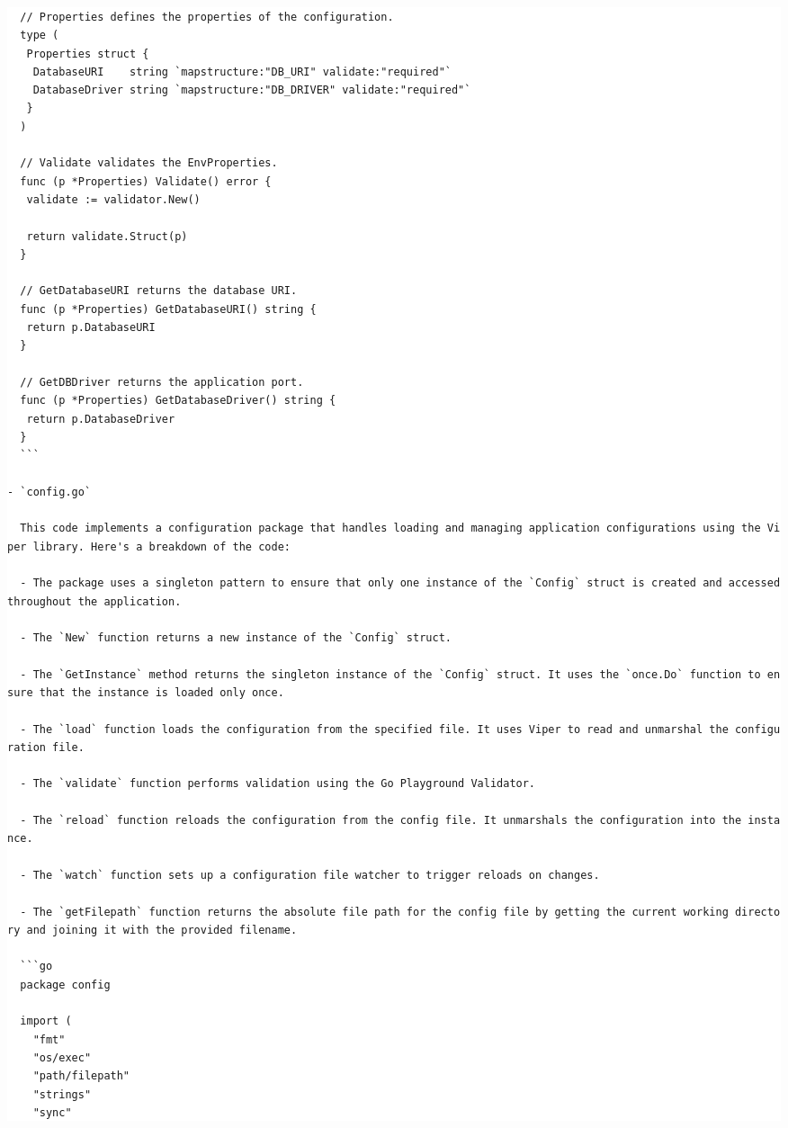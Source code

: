       // Properties defines the properties of the configuration.
      type (
       Properties struct {
        DatabaseURI    string `mapstructure:"DB_URI" validate:"required"`
        DatabaseDriver string `mapstructure:"DB_DRIVER" validate:"required"`
       }
      )

      // Validate validates the EnvProperties.
      func (p *Properties) Validate() error {
       validate := validator.New()

       return validate.Struct(p)
      }

      // GetDatabaseURI returns the database URI.
      func (p *Properties) GetDatabaseURI() string {
       return p.DatabaseURI
      }

      // GetDBDriver returns the application port.
      func (p *Properties) GetDatabaseDriver() string {
       return p.DatabaseDriver
      }
      ```

    - `config.go`

      This code implements a configuration package that handles loading and managing application configurations using the Viper library. Here's a breakdown of the code:

      - The package uses a singleton pattern to ensure that only one instance of the `Config` struct is created and accessed throughout the application.

      - The `New` function returns a new instance of the `Config` struct.

      - The `GetInstance` method returns the singleton instance of the `Config` struct. It uses the `once.Do` function to ensure that the instance is loaded only once.

      - The `load` function loads the configuration from the specified file. It uses Viper to read and unmarshal the configuration file.

      - The `validate` function performs validation using the Go Playground Validator.

      - The `reload` function reloads the configuration from the config file. It unmarshals the configuration into the instance.

      - The `watch` function sets up a configuration file watcher to trigger reloads on changes.

      - The `getFilepath` function returns the absolute file path for the config file by getting the current working directory and joining it with the provided filename.

      ```go
      package config

      import (
        "fmt"
        "os/exec"
        "path/filepath"
        "strings"
        "sync"
